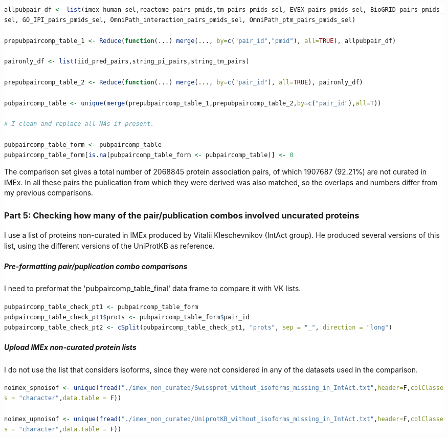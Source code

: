 
```r
allpubpair_df <- list(imex_human_sel,reactome_pairs_pmids,tm_pairs_pmids_sel, EVEX_pairs_pmids_sel, BioGRID_pairs_pmids_sel, GO_IPI_pairs_pmids_sel, OmniPath_interaction_pairs_pmids_sel, OmniPath_ptm_pairs_pmids_sel)

prepubpaircomp_table_1 <- Reduce(function(...) merge(..., by=c("pair_id","pmid"), all=TRUE), allpubpair_df)

paironly_df <- list(iid_pred_pairs,string_pi_pairs,string_tm_pairs)

prepubpaircomp_table_2 <- Reduce(function(...) merge(..., by=c("pair_id"), all=TRUE), paironly_df)

pubpaircomp_table <- unique(merge(prepubpaircomp_table_1,prepubpaircomp_table_2,by=c("pair_id"),all=T))

# I clean and replace all NAs if present.

pubpaircomp_table_form <- pubpaircomp_table
pubpaircomp_table_form[is.na(pubpaircomp_table_form <- pubpaircomp_table)] <- 0
```

The comparison set gives a total number of 2068845 protein association pairs, of which 1907687 (92.21%) are not curated in IMEx. In all these pairs the publication from which they were derived was also matched, so the overlaps and numbers differ from my previous comparisons. 

### Part 5: Checking how many of the pair/publication combos involved uncurated proteins

I use a list of proteins non-curated in IMEx produced by Vitalii Kleschevnikov (IntAct group). He produced several versions of this list, using the different versions of the UniProtKB as reference. 

##### Pre-formatting pair/puplication combo comparisons

I need to preformat the 'pubpaircomp_table_final' data frame to compare it with VK lists.


```r
pubpaircomp_table_check_pt1 <- pubpaircomp_table_form
pubpaircomp_table_check_pt1$prots <- pubpaircomp_table_form$pair_id
pubpaircomp_table_check_pt2 <- cSplit(pubpaircomp_table_check_pt1, "prots", sep = "_", direction = "long")
```

##### Upload IMEx non-curated protein lists

I do not use the list that considers isoforms, since they were not considered in any of the datasets used in the comparison. 

```r
noimex_spnoisof <- unique(fread("./imex_non_curated/Swissprot_without_isoforms_missing_in_IntAct.txt",header=F,colClasses = "character",data.table = F))

noimex_upnoisof <- unique(fread("./imex_non_curated/UniprotKB_without_isoforms_missing_in_IntAct.txt",header=F,colClasses = "character",data.table = F))
```
